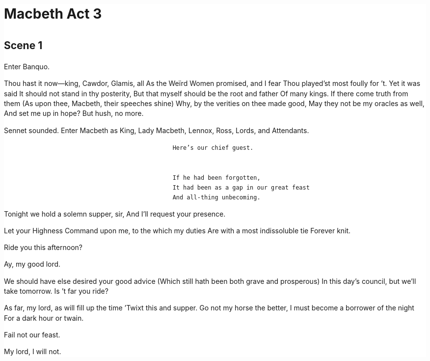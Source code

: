 # Macbeth Act 3

## Scene 1

Enter Banquo.


Thou hast it now—king, Cawdor, Glamis, all
As the Weïrd Women promised, and I fear
Thou played’st most foully for ’t. Yet it was said
It should not stand in thy posterity,
But that myself should be the root and father
Of many kings. If there come truth from them
(As upon thee, Macbeth, their speeches shine)
Why, by the verities on thee made good,
May they not be my oracles as well,
And set me up in hope? But hush, no more.

Sennet sounded. Enter Macbeth as King, Lady
Macbeth, Lennox, Ross, Lords, and Attendants.



                                                    Here’s our chief guest.


                                                    If he had been forgotten,
                                                    It had been as a gap in our great feast
                                                    And all-thing unbecoming.


Tonight we hold a solemn supper, sir,
And I’ll request your presence.

 Let your Highness
Command upon me, to the which my duties
Are with a most indissoluble tie
Forever knit.

 Ride you this afternoon?

 Ay, my good lord.


We should have else desired your good advice
(Which still hath been both grave and prosperous)
In this day’s council, but we’ll take tomorrow.
Is ’t far you ride?


As far, my lord, as will fill up the time
’Twixt this and supper. Go not my horse the better,
I must become a borrower of the night
For a dark hour or twain.

 Fail not our feast.

 My lord, I will not.
